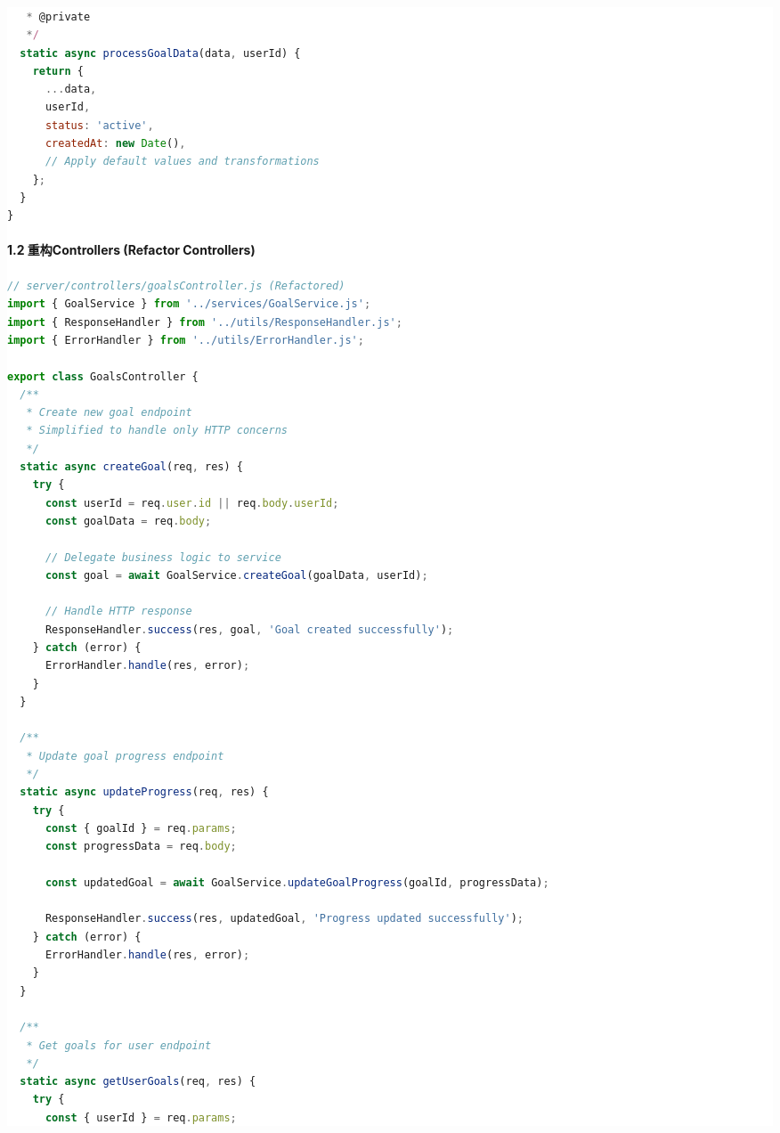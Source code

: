```javascript
   * @private
   */
  static async processGoalData(data, userId) {
    return {
      ...data,
      userId,
      status: 'active',
      createdAt: new Date(),
      // Apply default values and transformations
    };
  }
}
```

#### 1.2 重构Controllers (Refactor Controllers)

```javascript
// server/controllers/goalsController.js (Refactored)
import { GoalService } from '../services/GoalService.js';
import { ResponseHandler } from '../utils/ResponseHandler.js';
import { ErrorHandler } from '../utils/ErrorHandler.js';

export class GoalsController {
  /**
   * Create new goal endpoint
   * Simplified to handle only HTTP concerns
   */
  static async createGoal(req, res) {
    try {
      const userId = req.user.id || req.body.userId;
      const goalData = req.body;

      // Delegate business logic to service
      const goal = await GoalService.createGoal(goalData, userId);

      // Handle HTTP response
      ResponseHandler.success(res, goal, 'Goal created successfully');
    } catch (error) {
      ErrorHandler.handle(res, error);
    }
  }

  /**
   * Update goal progress endpoint
   */
  static async updateProgress(req, res) {
    try {
      const { goalId } = req.params;
      const progressData = req.body;

      const updatedGoal = await GoalService.updateGoalProgress(goalId, progressData);

      ResponseHandler.success(res, updatedGoal, 'Progress updated successfully');
    } catch (error) {
      ErrorHandler.handle(res, error);
    }
  }

  /**
   * Get goals for user endpoint
   */
  static async getUserGoals(req, res) {
    try {
      const { userId } = req.params;
```